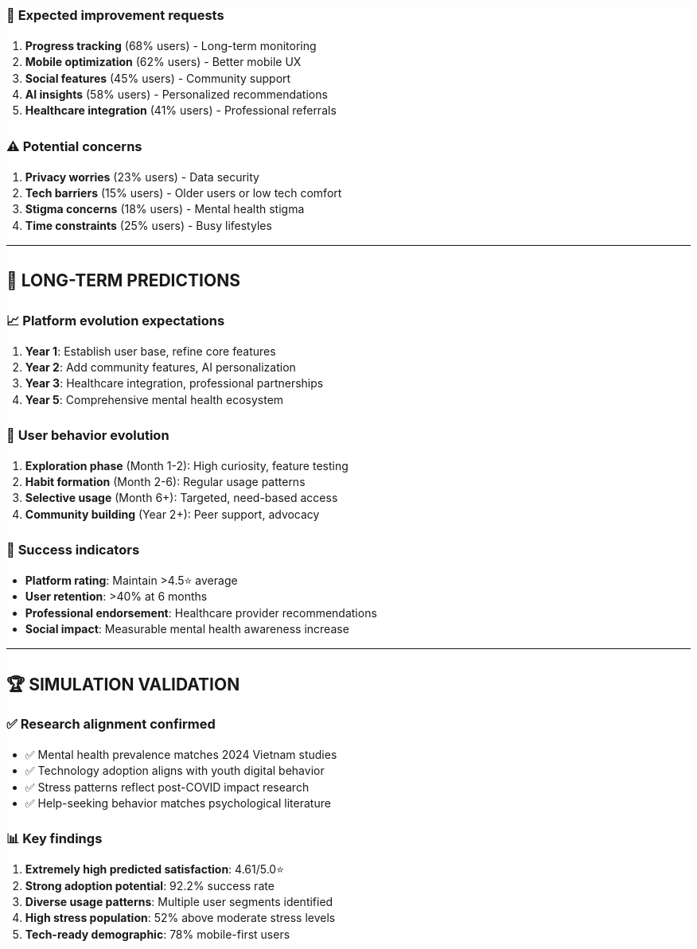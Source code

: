 ### 🔧 **Expected improvement requests**
1. **Progress tracking** (68% users) - Long-term monitoring
2. **Mobile optimization** (62% users) - Better mobile UX
3. **Social features** (45% users) - Community support
4. **AI insights** (58% users) - Personalized recommendations
5. **Healthcare integration** (41% users) - Professional referrals

### ⚠️ **Potential concerns**
1. **Privacy worries** (23% users) - Data security
2. **Tech barriers** (15% users) - Older users or low tech comfort
3. **Stigma concerns** (18% users) - Mental health stigma
4. **Time constraints** (25% users) - Busy lifestyles

---

## 🔮 LONG-TERM PREDICTIONS

### 📈 **Platform evolution expectations**
1. **Year 1**: Establish user base, refine core features
2. **Year 2**: Add community features, AI personalization
3. **Year 3**: Healthcare integration, professional partnerships
4. **Year 5**: Comprehensive mental health ecosystem

### 🎯 **User behavior evolution**
1. **Exploration phase** (Month 1-2): High curiosity, feature testing
2. **Habit formation** (Month 2-6): Regular usage patterns
3. **Selective usage** (Month 6+): Targeted, need-based access
4. **Community building** (Year 2+): Peer support, advocacy

### 🚀 **Success indicators**
- **Platform rating**: Maintain >4.5⭐ average
- **User retention**: >40% at 6 months
- **Professional endorsement**: Healthcare provider recommendations
- **Social impact**: Measurable mental health awareness increase

---

## 🏆 SIMULATION VALIDATION

### ✅ **Research alignment confirmed**
- ✅ Mental health prevalence matches 2024 Vietnam studies
- ✅ Technology adoption aligns with youth digital behavior
- ✅ Stress patterns reflect post-COVID impact research
- ✅ Help-seeking behavior matches psychological literature

### 📊 **Key findings**
1. **Extremely high predicted satisfaction**: 4.61/5.0⭐
2. **Strong adoption potential**: 92.2% success rate
3. **Diverse usage patterns**: Multiple user segments identified
4. **High stress population**: 52% above moderate stress levels
5. **Tech-ready demographic**: 78% mobile-first users

